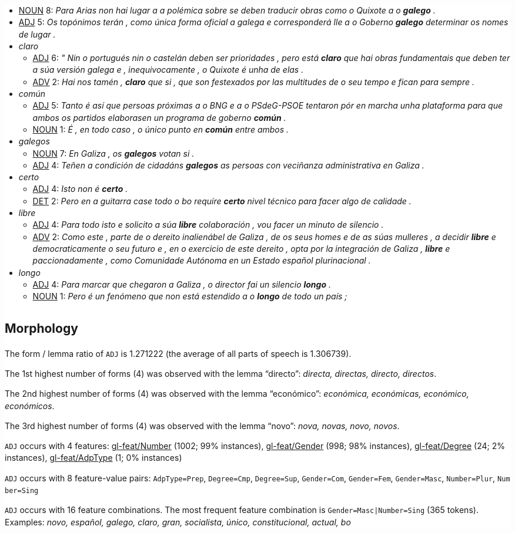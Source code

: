   * [NOUN]() 8: <em>Para Arias non hai lugar a a polémica sobre se deben traducir obras como o Quixote a o <b>galego</b> .</em>
  * [ADJ]() 5: <em>Os topónimos terán , como única forma oficial a galega e corresponderá lle a o Goberno <b>galego</b> determinar os nomes de lugar .</em>
* <em>claro</em>
  * [ADJ]() 6: <em>" Nin o portugués nin o castelán deben ser prioridades , pero está <b>claro</b> que hai obras fundamentais que deben ter a súa versión galega e , inequivocamente , o Quixote é unha de elas .</em>
  * [ADV]() 2: <em>Hai nos tamén , <b>claro</b> que si , que son festexados por las multitudes de o seu tempo e fican para sempre .</em>
* <em>común</em>
  * [ADJ]() 5: <em>Tanto é así que persoas próximas a o BNG e a o PSdeG-PSOE tentaron pór en marcha unha plataforma para que ambos os partidos elaborasen un programa de goberno <b>común</b> .</em>
  * [NOUN]() 1: <em>É , en todo caso , o único punto en <b>común</b> entre ambos .</em>
* <em>galegos</em>
  * [NOUN]() 7: <em>En Galiza , os <b>galegos</b> votan si .</em>
  * [ADJ]() 4: <em>Teñen a condición de cidadáns <b>galegos</b> as persoas con veciñanza administrativa en Galiza .</em>
* <em>certo</em>
  * [ADJ]() 4: <em>Isto non é <b>certo</b> .</em>
  * [DET]() 2: <em>Pero en a guitarra case todo o bo require <b>certo</b> nivel técnico para facer algo de calidade .</em>
* <em>libre</em>
  * [ADJ]() 4: <em>Para todo isto e solicito a súa <b>libre</b> colaboración , vou facer un minuto de silencio .</em>
  * [ADV]() 2: <em>Como este , parte de o dereito inalienábel de Galiza , de os seus homes e de as súas mulleres , a decidir <b>libre</b> e democraticamente o seu futuro e , en o exercicio de este dereito , opta por la integración de Galiza , <b>libre</b> e paccionadamente , como Comunidade Autónoma en un Estado español plurinacional .</em>
* <em>longo</em>
  * [ADJ]() 4: <em>Para marcar que chegaron a Galiza , o director fai un silencio <b>longo</b> .</em>
  * [NOUN]() 1: <em>Pero é un fenómeno que non está estendido a o <b>longo</b> de todo un país ;</em>

## Morphology

The form / lemma ratio of `ADJ` is 1.271222 (the average of all parts of speech is 1.306739).

The 1st highest number of forms (4) was observed with the lemma “directo”: <em>directa, directas, directo, directos</em>.

The 2nd highest number of forms (4) was observed with the lemma “económico”: <em>económica, económicas, económico, económicos</em>.

The 3rd highest number of forms (4) was observed with the lemma “novo”: <em>nova, novas, novo, novos</em>.

`ADJ` occurs with 4 features: [gl-feat/Number]() (1002; 99% instances), [gl-feat/Gender]() (998; 98% instances), [gl-feat/Degree]() (24; 2% instances), [gl-feat/AdpType]() (1; 0% instances)

`ADJ` occurs with 8 feature-value pairs: `AdpType=Prep`, `Degree=Cmp`, `Degree=Sup`, `Gender=Com`, `Gender=Fem`, `Gender=Masc`, `Number=Plur`, `Number=Sing`

`ADJ` occurs with 16 feature combinations.
The most frequent feature combination is `Gender=Masc|Number=Sing` (365 tokens).
Examples: <em>novo, español, galego, claro, gran, socialista, único, constitucional, actual, bo</em>
